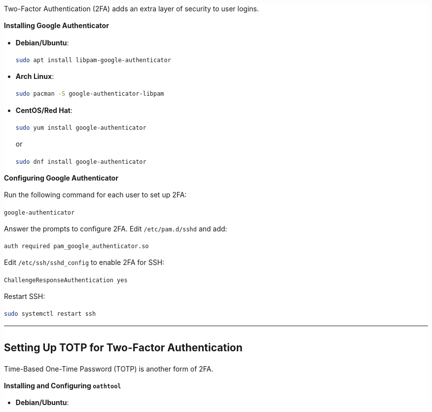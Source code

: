 Two-Factor Authentication (2FA) adds an extra layer of security to user logins.

**Installing Google Authenticator**

*   **Debian/Ubuntu**:

    ```sh
    sudo apt install libpam-google-authenticator
    ```
*   **Arch Linux**:

    ```sh
    sudo pacman -S google-authenticator-libpam
    ```
*   **CentOS/Red Hat**:

    ```sh
    sudo yum install google-authenticator
    ```

    or

    ```sh
    sudo dnf install google-authenticator
    ```

**Configuring Google Authenticator**

Run the following command for each user to set up 2FA:

```sh
google-authenticator
```

Answer the prompts to configure 2FA. Edit `/etc/pam.d/sshd` and add:

```plaintext
auth required pam_google_authenticator.so
```

Edit `/etc/ssh/sshd_config` to enable 2FA for SSH:

```plaintext
ChallengeResponseAuthentication yes
```

Restart SSH:

```sh
sudo systemctl restart ssh
```

***

## Setting Up TOTP for Two-Factor Authentication

Time-Based One-Time Password (TOTP) is another form of 2FA.

**Installing and Configuring `oathtool`**

*   **Debian/Ubuntu**:
